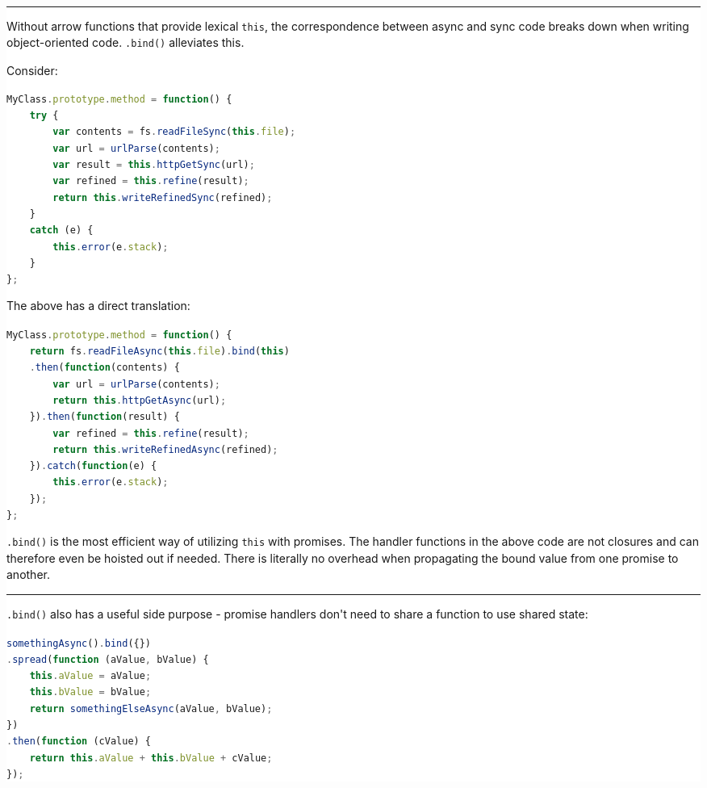 <hr>

Without arrow functions that provide lexical `this`, the correspondence between async and sync code breaks down when writing object-oriented code. `.bind()` alleviates this.

Consider:

```js
MyClass.prototype.method = function() {
    try {
        var contents = fs.readFileSync(this.file);
        var url = urlParse(contents);
        var result = this.httpGetSync(url);
        var refined = this.refine(result);
        return this.writeRefinedSync(refined);
    }
    catch (e) {
        this.error(e.stack);
    }
};
```

The above has a direct translation:

```js
MyClass.prototype.method = function() {
    return fs.readFileAsync(this.file).bind(this)
    .then(function(contents) {
        var url = urlParse(contents);
        return this.httpGetAsync(url);
    }).then(function(result) {
        var refined = this.refine(result);
        return this.writeRefinedAsync(refined);
    }).catch(function(e) {
        this.error(e.stack);
    });
};
```

`.bind()` is the most efficient way of utilizing `this` with promises. The handler functions in the above code are not closures and can therefore even be hoisted out if needed. There is literally no overhead when propagating the bound value from one promise to another.

<hr>

`.bind()` also has a useful side purpose - promise handlers don't need to share a function to use shared state:

```js
somethingAsync().bind({})
.spread(function (aValue, bValue) {
    this.aValue = aValue;
    this.bValue = bValue;
    return somethingElseAsync(aValue, bValue);
})
.then(function (cValue) {
    return this.aValue + this.bValue + cValue;
});
```
